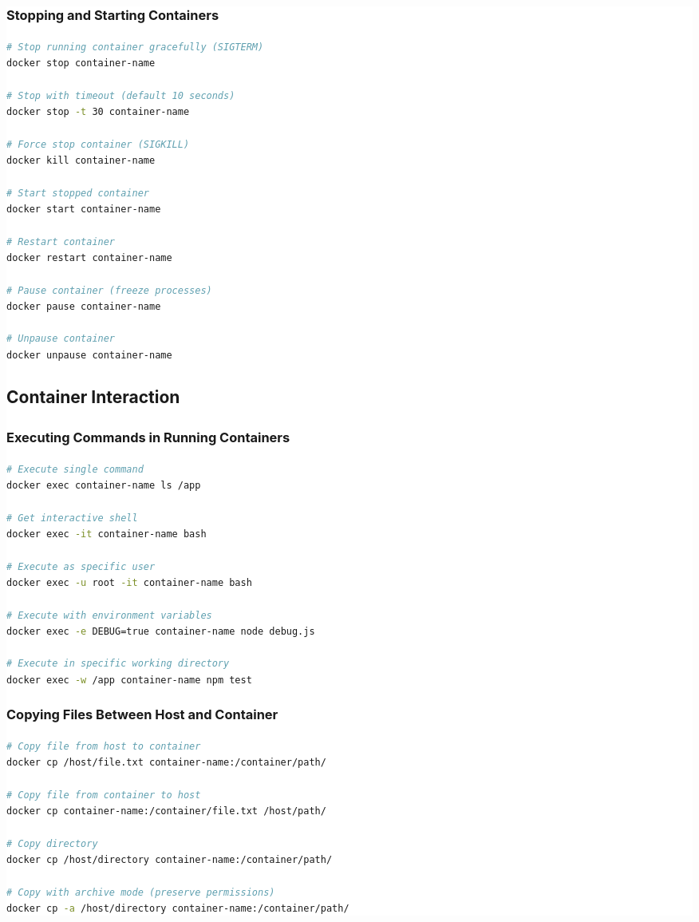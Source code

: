 ### Stopping and Starting Containers
```bash
# Stop running container gracefully (SIGTERM)
docker stop container-name

# Stop with timeout (default 10 seconds)
docker stop -t 30 container-name

# Force stop container (SIGKILL)
docker kill container-name

# Start stopped container
docker start container-name

# Restart container
docker restart container-name

# Pause container (freeze processes)
docker pause container-name

# Unpause container
docker unpause container-name
```

## Container Interaction

### Executing Commands in Running Containers
```bash
# Execute single command
docker exec container-name ls /app

# Get interactive shell
docker exec -it container-name bash

# Execute as specific user
docker exec -u root -it container-name bash

# Execute with environment variables
docker exec -e DEBUG=true container-name node debug.js

# Execute in specific working directory
docker exec -w /app container-name npm test
```

### Copying Files Between Host and Container
```bash
# Copy file from host to container
docker cp /host/file.txt container-name:/container/path/

# Copy file from container to host
docker cp container-name:/container/file.txt /host/path/

# Copy directory
docker cp /host/directory container-name:/container/path/

# Copy with archive mode (preserve permissions)
docker cp -a /host/directory container-name:/container/path/
```
